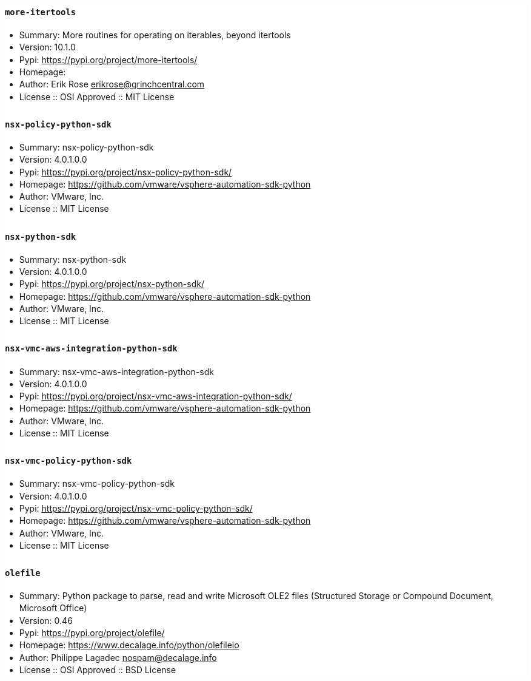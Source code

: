 ### `more-itertools`

* Summary: More routines for operating on iterables, beyond itertools
* Version: 10.1.0
* Pypi: https://pypi.org/project/more-itertools/
* Homepage: 
* Author: Erik Rose <erikrose@grinchcentral.com>
* License :: OSI Approved :: MIT License

### `nsx-policy-python-sdk`

* Summary: nsx-policy-python-sdk
* Version: 4.0.1.0.0
* Pypi: https://pypi.org/project/nsx-policy-python-sdk/
* Homepage: https://github.com/vmware/vsphere-automation-sdk-python
* Author: VMware, Inc.
* License :: MIT License

### `nsx-python-sdk`

* Summary: nsx-python-sdk
* Version: 4.0.1.0.0
* Pypi: https://pypi.org/project/nsx-python-sdk/
* Homepage: https://github.com/vmware/vsphere-automation-sdk-python
* Author: VMware, Inc.
* License :: MIT License

### `nsx-vmc-aws-integration-python-sdk`

* Summary: nsx-vmc-aws-integration-python-sdk
* Version: 4.0.1.0.0
* Pypi: https://pypi.org/project/nsx-vmc-aws-integration-python-sdk/
* Homepage: https://github.com/vmware/vsphere-automation-sdk-python
* Author: VMware, Inc.
* License :: MIT License

### `nsx-vmc-policy-python-sdk`

* Summary: nsx-vmc-policy-python-sdk
* Version: 4.0.1.0.0
* Pypi: https://pypi.org/project/nsx-vmc-policy-python-sdk/
* Homepage: https://github.com/vmware/vsphere-automation-sdk-python
* Author: VMware, Inc.
* License :: MIT License

### `olefile`

* Summary: Python package to parse, read and write Microsoft OLE2 files (Structured Storage or Compound Document, Microsoft Office)
* Version: 0.46
* Pypi: https://pypi.org/project/olefile/
* Homepage: https://www.decalage.info/python/olefileio
* Author: Philippe Lagadec nospam@decalage.info
* License :: OSI Approved :: BSD License
